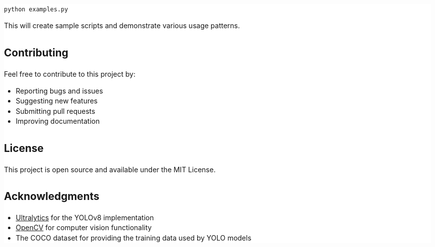 ```bash
python examples.py
```

This will create sample scripts and demonstrate various usage patterns.

## Contributing

Feel free to contribute to this project by:
- Reporting bugs and issues
- Suggesting new features
- Submitting pull requests
- Improving documentation

## License

This project is open source and available under the MIT License.

## Acknowledgments

- [Ultralytics](https://ultralytics.com/) for the YOLOv8 implementation
- [OpenCV](https://opencv.org/) for computer vision functionality
- The COCO dataset for providing the training data used by YOLO models